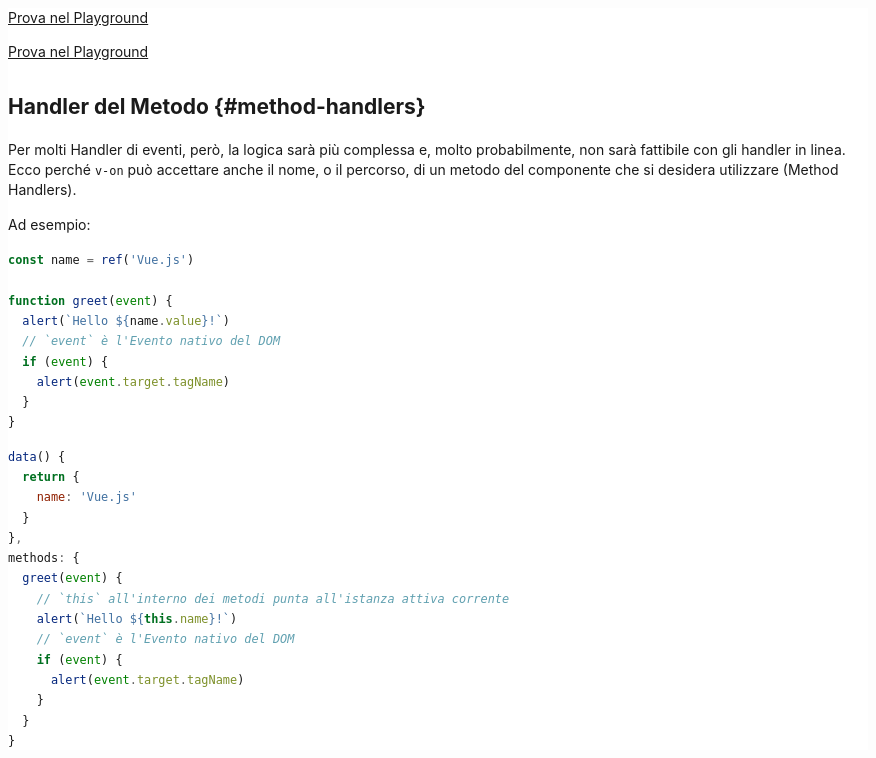[Prova nel Playground](https://play.vuejs.org/#eNo9jssKgzAURH/lko0tgrbbEqX+Q5fZaLxiqHmQ3LgJ+fdqFZcD58xMYp1z1RqRvRgP0itHEJCia4VR2llPkMDjBBkmbzUUG1oII4y0JhBIGw2hh2Znbo+7MLw+WjZ/C4TaLT3hnogPkcgaeMtFyW8j2GmXpWBtN47w5PWBHLhrPzPCKfWDXRHmPsCAaOBfgSOkdH3IGUhpDBWv9/e8vsZZ/gFFhFJN)

</div>
<div class="options-api">

[Prova nel Playground](https://play.vuejs.org/#eNo9jcEKgzAQRH9lyKlF0PYqqdR/6DGXaLYo1RjiRgrivzepIizLzu7sm1XUzuVLIFEKObe+d1wpS183eYahtw4DY1UWMJr15ZpmxYAnDt7uF0BxOwXL5Evc0kbxlmyxxZLFyY2CaXSDZkqKZROYJ4tnO/Tt56HEgckyJaraGNxlsVt2u6teHeF40s20EDo9oyGy+CPIYF1xULBt4H6kOZeFiwBZnOFi+wH0B1hk)

</div>

## Handler del Metodo {#method-handlers}

Per molti Handler di eventi, però, la logica sarà più complessa e, molto probabilmente, non sarà fattibile con gli handler in linea. Ecco perché `v-on` può accettare anche il nome, o il percorso, di un metodo del componente che si desidera utilizzare (Method Handlers).

Ad esempio:

<div class="composition-api">

```js
const name = ref('Vue.js')

function greet(event) {
  alert(`Hello ${name.value}!`)
  // `event` è l'Evento nativo del DOM
  if (event) {
    alert(event.target.tagName)
  }
}
```

</div>
<div class="options-api">

```js
data() {
  return {
    name: 'Vue.js'
  }
},
methods: {
  greet(event) {
    // `this` all'interno dei metodi punta all'istanza attiva corrente
    alert(`Hello ${this.name}!`)
    // `event` è l'Evento nativo del DOM
    if (event) {
      alert(event.target.tagName)
    }
  }
}
```
